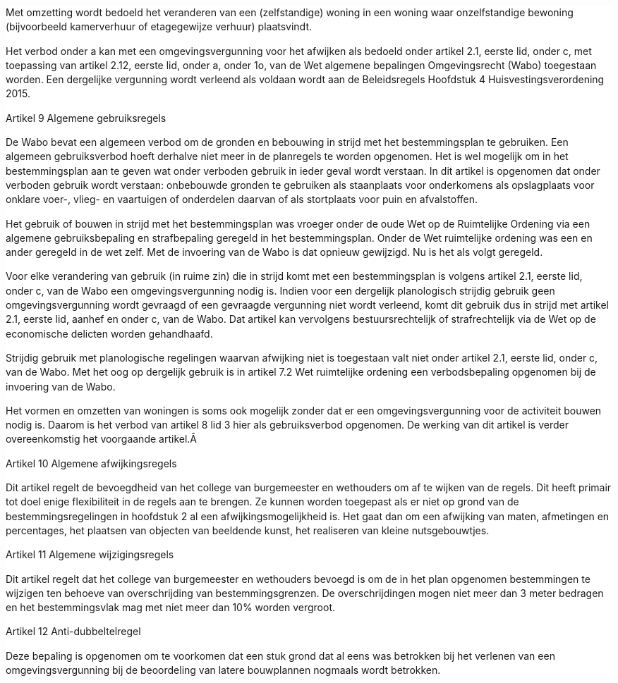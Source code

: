 Met omzetting wordt bedoeld het veranderen van een (zelfstandige) woning in een woning waar onzelfstandige bewoning (bijvoorbeeld kamerverhuur of etagegewijze verhuur) plaatsvindt.

Het verbod onder a kan met een omgevingsvergunning voor het afwijken als bedoeld onder artikel 2\.1, eerste lid, onder c, met toepassing van artikel 2\.12, eerste lid, onder a, onder 1o, van de Wet algemene bepalingen Omgevingsrecht (Wabo) toegestaan worden. Een dergelijke vergunning wordt verleend als voldaan wordt aan de Beleidsregels Hoofdstuk 4 Huisvestingsverordening 2015\.

Artikel 9 Algemene gebruiksregels

De Wabo bevat een algemeen verbod om de gronden en bebouwing in strijd met het bestemmingsplan te gebruiken. Een algemeen gebruiksverbod hoeft derhalve niet meer in de planregels te worden opgenomen. Het is wel mogelijk om in het bestemmingsplan aan te geven wat onder verboden gebruik in ieder geval wordt verstaan. In dit artikel is opgenomen dat onder verboden gebruik wordt verstaan: onbebouwde gronden te gebruiken als staanplaats voor onderkomens als opslagplaats voor onklare voer\-, vlieg\- en vaartuigen of onderdelen daarvan of als stortplaats voor puin en afvalstoffen.

Het gebruik of bouwen in strijd met het bestemmingsplan was vroeger onder de oude Wet op de Ruimtelijke Ordening via een algemene gebruiksbepaling en strafbepaling geregeld in het bestemmingsplan. Onder de Wet ruimtelijke ordening was een en ander geregeld in de wet zelf. Met de invoering van de Wabo is dat opnieuw gewijzigd. Nu is het als volgt geregeld.

Voor elke verandering van gebruik (in ruime zin) die in strijd komt met een bestemmingsplan is volgens artikel 2\.1, eerste lid, onder c, van de Wabo een omgevingsvergunning nodig is. Indien voor een dergelijk planologisch strijdig gebruik geen omgevingsvergunning wordt gevraagd of een gevraagde vergunning niet wordt verleend, komt dit gebruik dus in strijd met artikel 2\.1, eerste lid, aanhef en onder c, van de Wabo. Dat artikel kan vervolgens bestuursrechtelijk of strafrechtelijk via de Wet op de economische delicten worden gehandhaafd.

Strijdig gebruik met planologische regelingen waarvan afwijking niet is toegestaan valt niet onder artikel 2\.1, eerste lid, onder c, van de Wabo. Met het oog op dergelijk gebruik is in artikel 7\.2 Wet ruimtelijke ordening een verbodsbepaling opgenomen bij de invoering van de Wabo.

Het vormen en omzetten van woningen is soms ook mogelijk zonder dat er een omgevingsvergunning voor de activiteit bouwen nodig is. Daarom is het verbod van artikel 8 lid 3 hier als gebruiksverbod opgenomen. De werking van dit artikel is verder overeenkomstig het voorgaande artikel.Â

Artikel 10 Algemene afwijkingsregels

Dit artikel regelt de bevoegdheid van het college van burgemeester en wethouders om af te wijken van de regels. Dit heeft primair tot doel enige flexibiliteit in de regels aan te brengen. Ze kunnen worden toegepast als er niet op grond van de bestemmingsregelingen in hoofdstuk 2 al een afwijkingsmogelijkheid is. Het gaat dan om een afwijking van maten, afmetingen en percentages, het plaatsen van objecten van beeldende kunst, het realiseren van kleine nutsgebouwtjes.

Artikel 11 Algemene wijzigingsregels

Dit artikel regelt dat het college van burgemeester en wethouders bevoegd is om de in het plan opgenomen bestemmingen te wijzigen ten behoeve van overschrijding van bestemmingsgrenzen. De overschrijdingen mogen niet meer dan 3 meter bedragen en het bestemmingsvlak mag met niet meer dan 10% worden vergroot.

Artikel 12 Anti\-dubbeltelregel

Deze bepaling is opgenomen om te voorkomen dat een stuk grond dat al eens was betrokken bij het verlenen van een omgevingsvergunning bij de beoordeling van latere bouwplannen nogmaals wordt betrokken.
